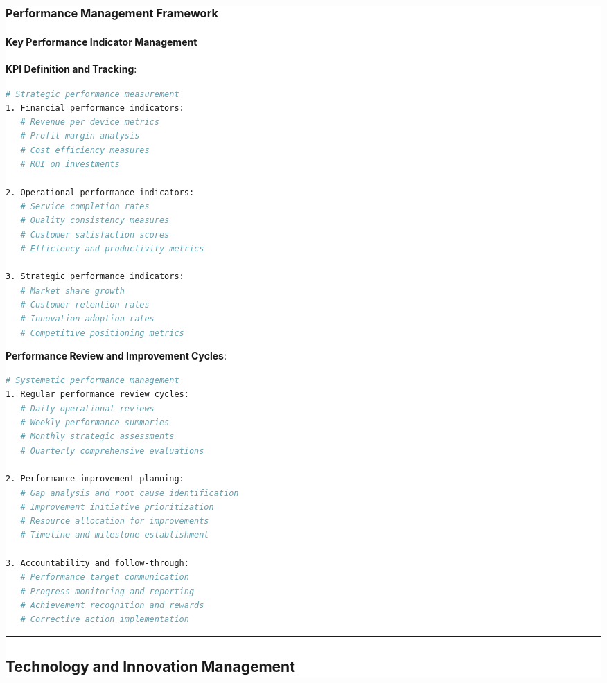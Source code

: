 ### Performance Management Framework

#### Key Performance Indicator Management

**KPI Definition and Tracking**:
```bash
# Strategic performance measurement
1. Financial performance indicators:
   # Revenue per device metrics
   # Profit margin analysis
   # Cost efficiency measures
   # ROI on investments

2. Operational performance indicators:
   # Service completion rates
   # Quality consistency measures
   # Customer satisfaction scores
   # Efficiency and productivity metrics

3. Strategic performance indicators:
   # Market share growth
   # Customer retention rates
   # Innovation adoption rates
   # Competitive positioning metrics
```

**Performance Review and Improvement Cycles**:
```bash
# Systematic performance management
1. Regular performance review cycles:
   # Daily operational reviews
   # Weekly performance summaries
   # Monthly strategic assessments
   # Quarterly comprehensive evaluations

2. Performance improvement planning:
   # Gap analysis and root cause identification
   # Improvement initiative prioritization
   # Resource allocation for improvements
   # Timeline and milestone establishment

3. Accountability and follow-through:
   # Performance target communication
   # Progress monitoring and reporting
   # Achievement recognition and rewards
   # Corrective action implementation
```

---

## Technology and Innovation Management

